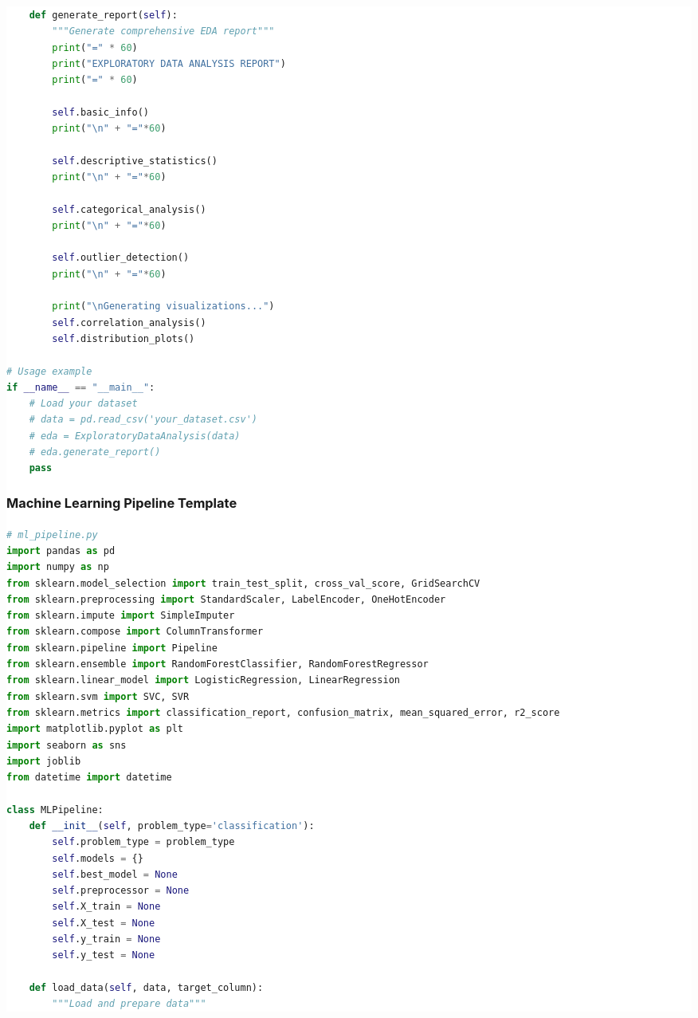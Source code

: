 ```python
    def generate_report(self):
        """Generate comprehensive EDA report"""
        print("=" * 60)
        print("EXPLORATORY DATA ANALYSIS REPORT")
        print("=" * 60)
        
        self.basic_info()
        print("\n" + "="*60)
        
        self.descriptive_statistics()
        print("\n" + "="*60)
        
        self.categorical_analysis()
        print("\n" + "="*60)
        
        self.outlier_detection()
        print("\n" + "="*60)
        
        print("\nGenerating visualizations...")
        self.correlation_analysis()
        self.distribution_plots()
        
# Usage example
if __name__ == "__main__":
    # Load your dataset
    # data = pd.read_csv('your_dataset.csv')
    # eda = ExploratoryDataAnalysis(data)
    # eda.generate_report()
    pass
```

### Machine Learning Pipeline Template
```python
# ml_pipeline.py
import pandas as pd
import numpy as np
from sklearn.model_selection import train_test_split, cross_val_score, GridSearchCV
from sklearn.preprocessing import StandardScaler, LabelEncoder, OneHotEncoder
from sklearn.impute import SimpleImputer
from sklearn.compose import ColumnTransformer
from sklearn.pipeline import Pipeline
from sklearn.ensemble import RandomForestClassifier, RandomForestRegressor
from sklearn.linear_model import LogisticRegression, LinearRegression
from sklearn.svm import SVC, SVR
from sklearn.metrics import classification_report, confusion_matrix, mean_squared_error, r2_score
import matplotlib.pyplot as plt
import seaborn as sns
import joblib
from datetime import datetime

class MLPipeline:
    def __init__(self, problem_type='classification'):
        self.problem_type = problem_type
        self.models = {}
        self.best_model = None
        self.preprocessor = None
        self.X_train = None
        self.X_test = None
        self.y_train = None
        self.y_test = None
        
    def load_data(self, data, target_column):
        """Load and prepare data"""
```